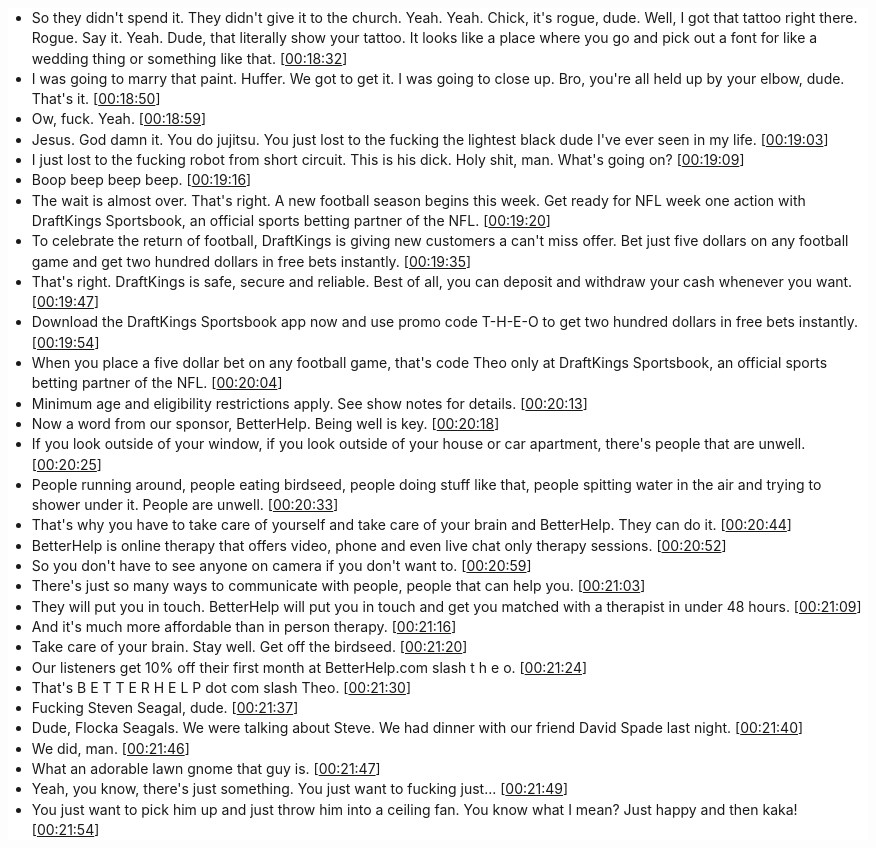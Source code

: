 *  So they didn't spend it. They didn't give it to the church. Yeah. Yeah. Chick, it's rogue, dude. Well, I got that tattoo right there. Rogue. Say it. Yeah. Dude, that literally show your tattoo. It looks like a place where you go and pick out a font for like a wedding thing or something like that. [[00:18:32](https://www.youtube.com/watch?v=npImH3_aTEE&t=1112.36s)]
*  I was going to marry that paint. Huffer. We got to get it. I was going to close up. Bro, you're all held up by your elbow, dude. That's it. [[00:18:50](https://www.youtube.com/watch?v=npImH3_aTEE&t=1130.84s)]
*  Ow, fuck. Yeah. [[00:18:59](https://www.youtube.com/watch?v=npImH3_aTEE&t=1139.4s)]
*  Jesus. God damn it. You do jujitsu. You just lost to the fucking the lightest black dude I've ever seen in my life. [[00:19:03](https://www.youtube.com/watch?v=npImH3_aTEE&t=1143.92s)]
*  I just lost to the fucking robot from short circuit. This is his dick. Holy shit, man. What's going on? [[00:19:09](https://www.youtube.com/watch?v=npImH3_aTEE&t=1149.64s)]
*  Boop beep beep beep. [[00:19:16](https://www.youtube.com/watch?v=npImH3_aTEE&t=1156.76s)]
*  The wait is almost over. That's right. A new football season begins this week. Get ready for NFL week one action with DraftKings Sportsbook, an official sports betting partner of the NFL. [[00:19:20](https://www.youtube.com/watch?v=npImH3_aTEE&t=1160.48s)]
*  To celebrate the return of football, DraftKings is giving new customers a can't miss offer. Bet just five dollars on any football game and get two hundred dollars in free bets instantly. [[00:19:35](https://www.youtube.com/watch?v=npImH3_aTEE&t=1175.1200000000001s)]
*  That's right. DraftKings is safe, secure and reliable. Best of all, you can deposit and withdraw your cash whenever you want. [[00:19:47](https://www.youtube.com/watch?v=npImH3_aTEE&t=1187.6s)]
*  Download the DraftKings Sportsbook app now and use promo code T-H-E-O to get two hundred dollars in free bets instantly. [[00:19:54](https://www.youtube.com/watch?v=npImH3_aTEE&t=1194.92s)]
*  When you place a five dollar bet on any football game, that's code Theo only at DraftKings Sportsbook, an official sports betting partner of the NFL. [[00:20:04](https://www.youtube.com/watch?v=npImH3_aTEE&t=1204.68s)]
*  Minimum age and eligibility restrictions apply. See show notes for details. [[00:20:13](https://www.youtube.com/watch?v=npImH3_aTEE&t=1213.0s)]
*  Now a word from our sponsor, BetterHelp. Being well is key. [[00:20:18](https://www.youtube.com/watch?v=npImH3_aTEE&t=1218.72s)]
*  If you look outside of your window, if you look outside of your house or car apartment, there's people that are unwell. [[00:20:25](https://www.youtube.com/watch?v=npImH3_aTEE&t=1225.32s)]
*  People running around, people eating birdseed, people doing stuff like that, people spitting water in the air and trying to shower under it. People are unwell. [[00:20:33](https://www.youtube.com/watch?v=npImH3_aTEE&t=1233.96s)]
*  That's why you have to take care of yourself and take care of your brain and BetterHelp. They can do it. [[00:20:44](https://www.youtube.com/watch?v=npImH3_aTEE&t=1244.48s)]
*  BetterHelp is online therapy that offers video, phone and even live chat only therapy sessions. [[00:20:52](https://www.youtube.com/watch?v=npImH3_aTEE&t=1252.32s)]
*  So you don't have to see anyone on camera if you don't want to. [[00:20:59](https://www.youtube.com/watch?v=npImH3_aTEE&t=1259.2s)]
*  There's just so many ways to communicate with people, people that can help you. [[00:21:03](https://www.youtube.com/watch?v=npImH3_aTEE&t=1263.2s)]
*  They will put you in touch. BetterHelp will put you in touch and get you matched with a therapist in under 48 hours. [[00:21:09](https://www.youtube.com/watch?v=npImH3_aTEE&t=1269.96s)]
*  And it's much more affordable than in person therapy. [[00:21:16](https://www.youtube.com/watch?v=npImH3_aTEE&t=1276.04s)]
*  Take care of your brain. Stay well. Get off the birdseed. [[00:21:20](https://www.youtube.com/watch?v=npImH3_aTEE&t=1280.56s)]
*  Our listeners get 10% off their first month at BetterHelp.com slash t h e o. [[00:21:24](https://www.youtube.com/watch?v=npImH3_aTEE&t=1284.24s)]
*  That's B E T T E R H E L P dot com slash Theo. [[00:21:30](https://www.youtube.com/watch?v=npImH3_aTEE&t=1290.96s)]
*  Fucking Steven Seagal, dude. [[00:21:37](https://www.youtube.com/watch?v=npImH3_aTEE&t=1297.92s)]
*  Dude, Flocka Seagals. We were talking about Steve. We had dinner with our friend David Spade last night. [[00:21:40](https://www.youtube.com/watch?v=npImH3_aTEE&t=1300.44s)]
*  We did, man. [[00:21:46](https://www.youtube.com/watch?v=npImH3_aTEE&t=1306.44s)]
*  What an adorable lawn gnome that guy is. [[00:21:47](https://www.youtube.com/watch?v=npImH3_aTEE&t=1307.44s)]
*  Yeah, you know, there's just something. You just want to fucking just... [[00:21:49](https://www.youtube.com/watch?v=npImH3_aTEE&t=1309.44s)]
*  You just want to pick him up and just throw him into a ceiling fan. You know what I mean? Just happy and then kaka! [[00:21:54](https://www.youtube.com/watch?v=npImH3_aTEE&t=1314.44s)]
